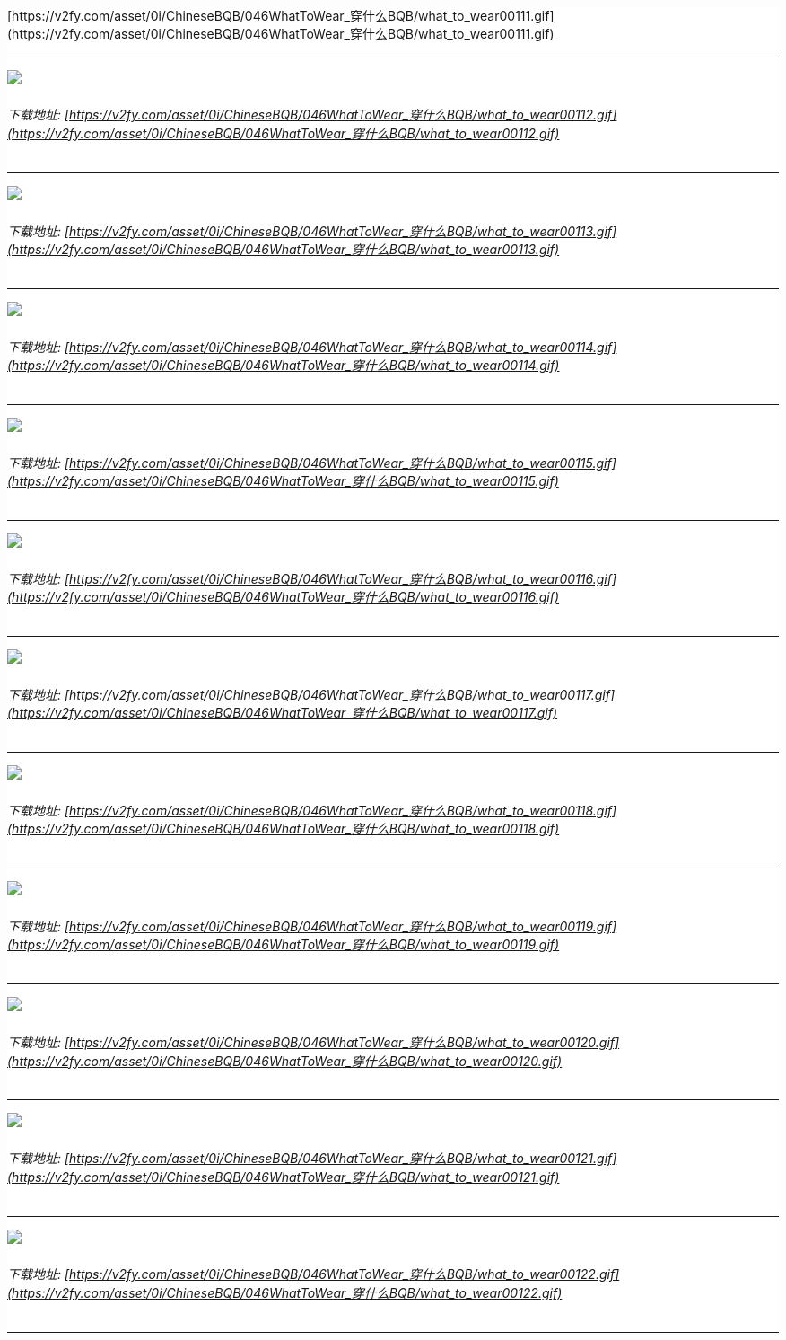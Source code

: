 [https://v2fy.com/asset/0i/ChineseBQB/046WhatToWear_穿什么BQB/what_to_wear00111.gif](https://v2fy.com/asset/0i/ChineseBQB/046WhatToWear_穿什么BQB/what_to_wear00111.gif)</h6><hr/><img height='200px' style='height:200px;'  src='https://v2fy.com/asset/0i/ChineseBQB/046WhatToWear_穿什么BQB/what_to_wear00112.gif' data-original='https://v2fy.com/asset/0i/ChineseBQB/046WhatToWear_穿什么BQB/what_to_wear00112.gif' /><br/><h6>下载地址: [https://v2fy.com/asset/0i/ChineseBQB/046WhatToWear_穿什么BQB/what_to_wear00112.gif](https://v2fy.com/asset/0i/ChineseBQB/046WhatToWear_穿什么BQB/what_to_wear00112.gif)</h6><hr/><img height='200px' style='height:200px;'  src='https://v2fy.com/asset/0i/ChineseBQB/046WhatToWear_穿什么BQB/what_to_wear00113.gif' data-original='https://v2fy.com/asset/0i/ChineseBQB/046WhatToWear_穿什么BQB/what_to_wear00113.gif' /><br/><h6>下载地址: [https://v2fy.com/asset/0i/ChineseBQB/046WhatToWear_穿什么BQB/what_to_wear00113.gif](https://v2fy.com/asset/0i/ChineseBQB/046WhatToWear_穿什么BQB/what_to_wear00113.gif)</h6><hr/><img height='200px' style='height:200px;'  src='https://v2fy.com/asset/0i/ChineseBQB/046WhatToWear_穿什么BQB/what_to_wear00114.gif' data-original='https://v2fy.com/asset/0i/ChineseBQB/046WhatToWear_穿什么BQB/what_to_wear00114.gif' /><br/><h6>下载地址: [https://v2fy.com/asset/0i/ChineseBQB/046WhatToWear_穿什么BQB/what_to_wear00114.gif](https://v2fy.com/asset/0i/ChineseBQB/046WhatToWear_穿什么BQB/what_to_wear00114.gif)</h6><hr/><img height='200px' style='height:200px;'  src='https://v2fy.com/asset/0i/ChineseBQB/046WhatToWear_穿什么BQB/what_to_wear00115.gif' data-original='https://v2fy.com/asset/0i/ChineseBQB/046WhatToWear_穿什么BQB/what_to_wear00115.gif' /><br/><h6>下载地址: [https://v2fy.com/asset/0i/ChineseBQB/046WhatToWear_穿什么BQB/what_to_wear00115.gif](https://v2fy.com/asset/0i/ChineseBQB/046WhatToWear_穿什么BQB/what_to_wear00115.gif)</h6><hr/><img height='200px' style='height:200px;'  src='https://v2fy.com/asset/0i/ChineseBQB/046WhatToWear_穿什么BQB/what_to_wear00116.gif' data-original='https://v2fy.com/asset/0i/ChineseBQB/046WhatToWear_穿什么BQB/what_to_wear00116.gif' /><br/><h6>下载地址: [https://v2fy.com/asset/0i/ChineseBQB/046WhatToWear_穿什么BQB/what_to_wear00116.gif](https://v2fy.com/asset/0i/ChineseBQB/046WhatToWear_穿什么BQB/what_to_wear00116.gif)</h6><hr/><img height='200px' style='height:200px;'  src='https://v2fy.com/asset/0i/ChineseBQB/046WhatToWear_穿什么BQB/what_to_wear00117.gif' data-original='https://v2fy.com/asset/0i/ChineseBQB/046WhatToWear_穿什么BQB/what_to_wear00117.gif' /><br/><h6>下载地址: [https://v2fy.com/asset/0i/ChineseBQB/046WhatToWear_穿什么BQB/what_to_wear00117.gif](https://v2fy.com/asset/0i/ChineseBQB/046WhatToWear_穿什么BQB/what_to_wear00117.gif)</h6><hr/><img height='200px' style='height:200px;'  src='https://v2fy.com/asset/0i/ChineseBQB/046WhatToWear_穿什么BQB/what_to_wear00118.gif' data-original='https://v2fy.com/asset/0i/ChineseBQB/046WhatToWear_穿什么BQB/what_to_wear00118.gif' /><br/><h6>下载地址: [https://v2fy.com/asset/0i/ChineseBQB/046WhatToWear_穿什么BQB/what_to_wear00118.gif](https://v2fy.com/asset/0i/ChineseBQB/046WhatToWear_穿什么BQB/what_to_wear00118.gif)</h6><hr/><img height='200px' style='height:200px;'  src='https://v2fy.com/asset/0i/ChineseBQB/046WhatToWear_穿什么BQB/what_to_wear00119.gif' data-original='https://v2fy.com/asset/0i/ChineseBQB/046WhatToWear_穿什么BQB/what_to_wear00119.gif' /><br/><h6>下载地址: [https://v2fy.com/asset/0i/ChineseBQB/046WhatToWear_穿什么BQB/what_to_wear00119.gif](https://v2fy.com/asset/0i/ChineseBQB/046WhatToWear_穿什么BQB/what_to_wear00119.gif)</h6><hr/><img height='200px' style='height:200px;'  src='https://v2fy.com/asset/0i/ChineseBQB/046WhatToWear_穿什么BQB/what_to_wear00120.gif' data-original='https://v2fy.com/asset/0i/ChineseBQB/046WhatToWear_穿什么BQB/what_to_wear00120.gif' /><br/><h6>下载地址: [https://v2fy.com/asset/0i/ChineseBQB/046WhatToWear_穿什么BQB/what_to_wear00120.gif](https://v2fy.com/asset/0i/ChineseBQB/046WhatToWear_穿什么BQB/what_to_wear00120.gif)</h6><hr/><img height='200px' style='height:200px;'  src='https://v2fy.com/asset/0i/ChineseBQB/046WhatToWear_穿什么BQB/what_to_wear00121.gif' data-original='https://v2fy.com/asset/0i/ChineseBQB/046WhatToWear_穿什么BQB/what_to_wear00121.gif' /><br/><h6>下载地址: [https://v2fy.com/asset/0i/ChineseBQB/046WhatToWear_穿什么BQB/what_to_wear00121.gif](https://v2fy.com/asset/0i/ChineseBQB/046WhatToWear_穿什么BQB/what_to_wear00121.gif)</h6><hr/><img height='200px' style='height:200px;'  src='https://v2fy.com/asset/0i/ChineseBQB/046WhatToWear_穿什么BQB/what_to_wear00122.gif' data-original='https://v2fy.com/asset/0i/ChineseBQB/046WhatToWear_穿什么BQB/what_to_wear00122.gif' /><br/><h6>下载地址: [https://v2fy.com/asset/0i/ChineseBQB/046WhatToWear_穿什么BQB/what_to_wear00122.gif](https://v2fy.com/asset/0i/ChineseBQB/046WhatToWear_穿什么BQB/what_to_wear00122.gif)</h6><hr/>